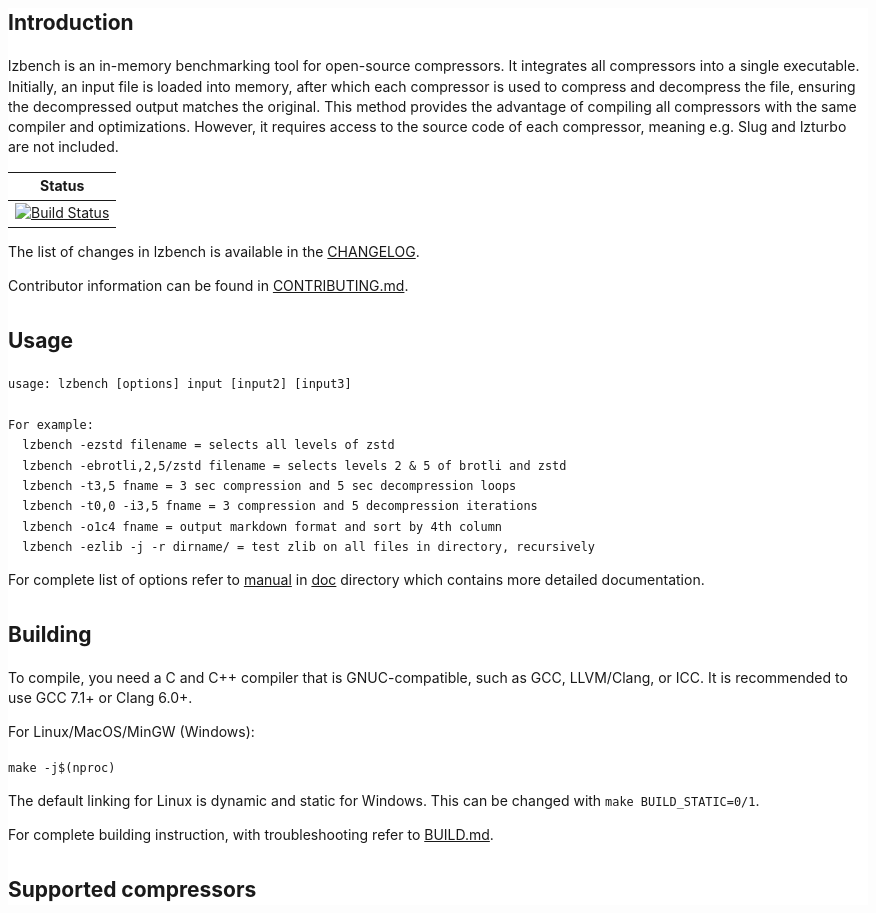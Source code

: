 Introduction
-------------------------

lzbench is an in-memory benchmarking tool for open-source compressors. It integrates all compressors into a single executable. Initially, an input file is loaded into memory, after which each compressor is used to compress and decompress the file, ensuring the decompressed output matches the original. This method provides the advantage of compiling all compressors with the same compiler and optimizations. However, it requires access to the source code of each compressor, meaning e.g. Slug and lzturbo are not included.


|Status   |
|---------|
| [![Build Status][AzurePipelinesMasterBadge]][AzurePipelinesLink] |

[AzurePipelinesMasterBadge]: https://dev.azure.com/inikep/lzbench/_apis/build/status%2Finikep.lzbench?branchName=master "gcc and clang tests"
[AzurePipelinesLink]: https://dev.azure.com/inikep/lzbench/_build/latest?definitionId=17&branchName=master

The list of changes in lzbench is available in the [CHANGELOG](CHANGELOG).

Contributor information can be found in [CONTRIBUTING.md](CONTRIBUTING.md).


Usage
-------------------------

```
usage: lzbench [options] input [input2] [input3]

For example:
  lzbench -ezstd filename = selects all levels of zstd
  lzbench -ebrotli,2,5/zstd filename = selects levels 2 & 5 of brotli and zstd
  lzbench -t3,5 fname = 3 sec compression and 5 sec decompression loops
  lzbench -t0,0 -i3,5 fname = 3 compression and 5 decompression iterations
  lzbench -o1c4 fname = output markdown format and sort by 4th column
  lzbench -ezlib -j -r dirname/ = test zlib on all files in directory, recursively
```

For complete list of options refer to [manual](doc/lzbench.7.txt) in [doc](doc/) directory which contains more detailed documentation.


Building
-------------------------
To compile, you need a C and C++ compiler that is GNUC-compatible, such as GCC, LLVM/Clang, or ICC.
It is recommended to use GCC 7.1+ or Clang 6.0+.

For Linux/MacOS/MinGW (Windows):
```
make -j$(nproc)
```

The default linking for Linux is dynamic and static for Windows. This can be changed with `make BUILD_STATIC=0/1`.

For complete building instruction, with troubleshooting refer to [BUILD.md](BUILD.md).


Supported compressors
-------------------------
